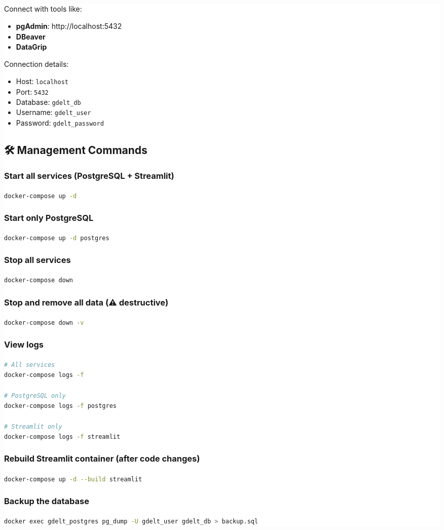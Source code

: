 Connect with tools like:
- **pgAdmin**: http://localhost:5432
- **DBeaver**
- **DataGrip**

Connection details:
- Host: `localhost`
- Port: `5432`
- Database: `gdelt_db`
- Username: `gdelt_user`
- Password: `gdelt_password`

## 🛠️ Management Commands

### Start all services (PostgreSQL + Streamlit)
```bash
docker-compose up -d
```

### Start only PostgreSQL
```bash
docker-compose up -d postgres
```

### Stop all services
```bash
docker-compose down
```

### Stop and remove all data (⚠️ destructive)
```bash
docker-compose down -v
```

### View logs
```bash
# All services
docker-compose logs -f

# PostgreSQL only
docker-compose logs -f postgres

# Streamlit only
docker-compose logs -f streamlit
```

### Rebuild Streamlit container (after code changes)
```bash
docker-compose up -d --build streamlit
```

### Backup the database
```bash
docker exec gdelt_postgres pg_dump -U gdelt_user gdelt_db > backup.sql
```
